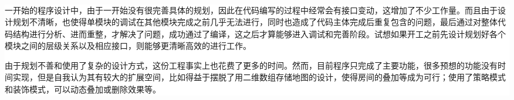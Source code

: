 一开始的程序设计中，由于一开始没有很完善具体的规划，因此在代码编写的过程中经常会有接口变动，这增加了不少工作量。而且由于设计规划不清晰，也使得单模块的调试在其他模块完成之前几乎无法进行，同时也造成了代码主体完成后重复包含的问题，最后通过对整体代码结构进行分析、进而重整，才解决了问题，成功通过了编译，这之后才算能够进入调试和完善阶段。试想如果开工之前先设计规划好各个模块之间的层级关系以及相应接口，则能够更清晰高效的进行工作。

由于规划不善和使用了复杂的设计方式，这份工程事实上也花费了更多的时间。然而，目前程序只完成了主要功能，很多预想的功能没有时间实现，但是自我认为其有较大的扩展空间，比如得益于摆脱了用二维数组存储地图的设计，使得房间的叠加等成为可行；使用了策略模式和装饰模式，可以动态叠加或删除效果等。